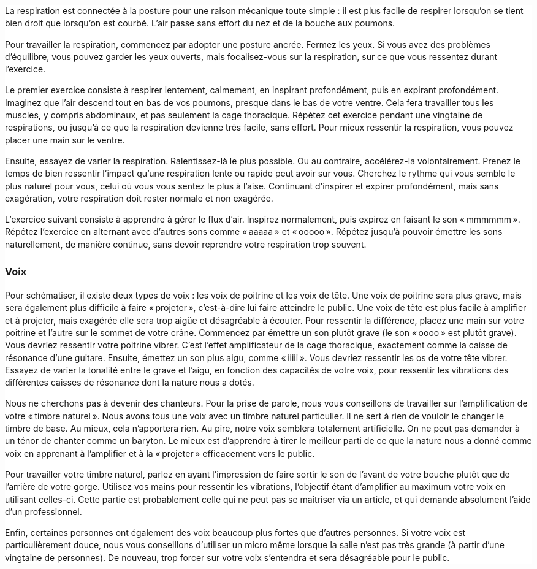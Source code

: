 La respiration est connectée à la posture pour une raison mécanique toute simple : il est plus facile de respirer lorsqu’on se tient bien droit que lorsqu’on est courbé. L’air passe sans effort du nez et de la bouche aux poumons.

Pour travailler la respiration, commencez par adopter une posture ancrée. Fermez les yeux. Si vous avez des problèmes d’équilibre, vous pouvez garder les yeux ouverts, mais focalisez-vous sur la respiration, sur ce que vous ressentez durant l’exercice.

Le premier exercice consiste à respirer lentement, calmement, en inspirant profondément, puis en expirant profondément. Imaginez que l’air descend tout en bas de vos poumons, presque dans le bas de votre ventre. Cela fera travailler tous les muscles, y compris abdominaux, et pas seulement la cage thoracique. Répétez cet exercice pendant une vingtaine de respirations, ou jusqu’à ce que la respiration devienne très facile, sans effort. Pour mieux ressentir la respiration, vous pouvez placer une main sur le ventre.

Ensuite, essayez de varier la respiration. Ralentissez-là le plus possible. Ou au contraire, accélérez-la volontairement. Prenez le temps de bien ressentir l’impact qu’une respiration lente ou rapide peut avoir sur vous. Cherchez le rythme qui vous semble le plus naturel pour vous, celui où vous vous sentez le plus à l’aise. Continuant d’inspirer et expirer profondément, mais sans exagération, votre respiration doit rester normale et non exagérée.

L’exercice suivant consiste à apprendre à gérer le flux d’air. Inspirez normalement, puis expirez en faisant le son « mmmmmm ». Répétez l’exercice en alternant avec d’autres sons comme « aaaaa » et « ooooo ». Répétez jusqu’à pouvoir émettre les sons naturellement, de manière continue, sans devoir reprendre votre respiration trop souvent.

### Voix
Pour schématiser, il existe deux types de voix : les voix de poitrine et les voix de tête. Une voix de poitrine sera plus grave, mais sera également plus difficile à faire « projeter », c’est-à-dire lui faire atteindre le public. Une voix de tête est plus facile à amplifier et à projeter, mais exagérée elle sera trop aigüe et désagréable à écouter. Pour ressentir la différence, placez une main sur votre poitrine et l’autre sur le sommet de votre crâne. Commencez par émettre un son plutôt grave (le son « oooo » est plutôt grave). Vous devriez ressentir votre poitrine vibrer. C’est l’effet amplificateur de la cage thoracique, exactement comme la caisse de résonance d’une guitare. Ensuite, émettez un son plus aigu, comme « iiiii ». Vous devriez ressentir les os de votre tête vibrer. Essayez de varier la tonalité entre le grave et l’aigu, en fonction des capacités de votre voix, pour ressentir les vibrations des différentes caisses de résonance dont la nature nous a dotés.

Nous ne cherchons pas à devenir des chanteurs. Pour la prise de parole, nous vous conseillons de travailler sur l’amplification de votre « timbre naturel ». Nous avons tous une voix avec un timbre naturel particulier. Il ne sert à rien de vouloir le changer le timbre de base. Au mieux, cela n’apportera rien. Au pire, notre voix semblera totalement artificielle. On ne peut pas demander à un ténor de chanter comme un baryton. Le mieux est d’apprendre à tirer le meilleur parti de ce que la nature nous a donné comme voix en apprenant à l’amplifier et à la « projeter » efficacement vers le public.

Pour travailler votre timbre naturel, parlez en ayant l’impression de faire sortir le son de l’avant de votre bouche plutôt que de l’arrière de votre gorge. Utilisez vos mains pour ressentir les vibrations, l’objectif étant d’amplifier au maximum votre voix en utilisant celles-ci. Cette partie est probablement celle qui ne peut pas se maîtriser via un article, et qui demande absolument l’aide d’un professionnel.

Enfin, certaines personnes ont également des voix beaucoup plus fortes que d’autres personnes. Si votre voix est particulièrement douce, nous vous conseillons d’utiliser un micro même lorsque la salle n’est pas très grande (à partir d’une vingtaine de personnes). De nouveau, trop forcer sur votre voix s’entendra et sera désagréable pour le public.
